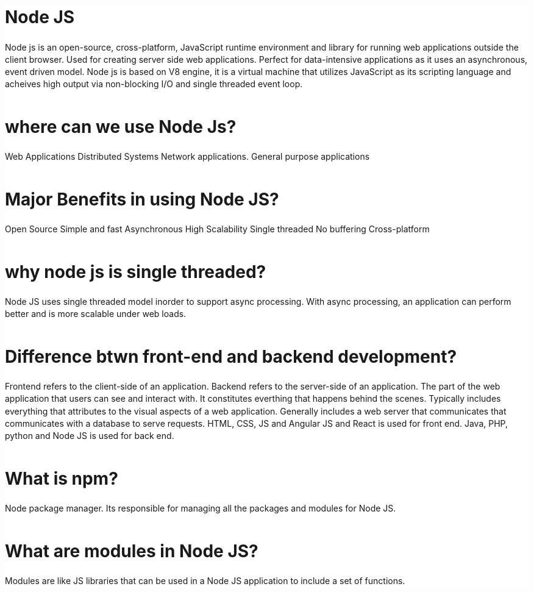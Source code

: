 # Node JS
Node js is an open-source, cross-platform, JavaScript runtime environment and library for running web applications outside the client browser.
Used for creating server side web applications.
Perfect for data-intensive applications as it uses an asynchronous, event driven model.
Node js is based on V8 engine, it is a virtual machine that utilizes JavaScript as its scripting language and acheives high output via non-blocking I/O and single threaded event loop. 
# where can we use Node Js?
Web Applications
Distributed Systems
Network applications.
General purpose applications

# Major Benefits in using Node JS?
Open Source
Simple and fast
Asynchronous
High Scalability
Single threaded
No buffering
Cross-platform

# why node js is single threaded? 
Node JS uses single threaded model inorder to support async processing. With async processing, an application can perform better and is more scalable under web loads. 

# Difference btwn front-end and backend development?
Frontend refers to the client-side of an application. Backend refers to the server-side of an application.
The part of the web application that users can see and interact with. It constitutes everthing that happens behind the scenes. 
Typically includes everything that attributes to the visual aspects of a web application. Generally includes a web server that communicates that communicates with a database to serve requests.
HTML, CSS, JS and Angular JS and React is used for front end.
Java, PHP, python and Node JS is used for back end.

# What is npm?
Node package manager. Its responsible for managing all the packages and modules for Node JS. 
# What are modules in Node JS?
Modules are like JS libraries that can be used in a Node JS application to include a set of functions.
